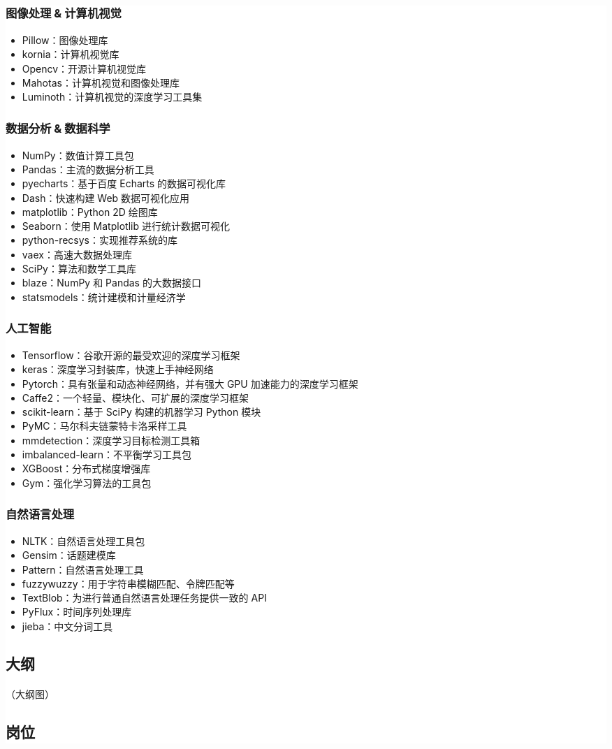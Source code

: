 ### 图像处理 & 计算机视觉

- Pillow：图像处理库
- kornia：计算机视觉库
- Opencv：开源计算机视觉库
- Mahotas：计算机视觉和图像处理库
- Luminoth：计算机视觉的深度学习工具集

### 数据分析 & 数据科学

- NumPy：数值计算工具包
- Pandas：主流的数据分析工具
- pyecharts：基于百度 Echarts 的数据可视化库
- Dash：快速构建 Web 数据可视化应用
- matplotlib：Python 2D 绘图库
- Seaborn：使用 Matplotlib 进行统计数据可视化
- python-recsys：实现推荐系统的库
- vaex：高速大数据处理库
- SciPy：算法和数学工具库
- blaze：NumPy 和 Pandas 的大数据接口
- statsmodels：统计建模和计量经济学

### 人工智能

- Tensorflow：谷歌开源的最受欢迎的深度学习框架
- keras：深度学习封装库，快速上手神经网络
- Pytorch：具有张量和动态神经网络，并有强大 GPU 加速能力的深度学习框架
- Caffe2：一个轻量、模块化、可扩展的深度学习框架
- scikit-learn：基于 SciPy 构建的机器学习 Python 模块
- PyMC：马尔科夫链蒙特卡洛采样工具
- mmdetection：深度学习目标检测工具箱
- imbalanced-learn：不平衡学习工具包
- XGBoost：分布式梯度增强库
- Gym：强化学习算法的工具包

### 自然语言处理

- NLTK：自然语言处理工具包
- Gensim：话题建模库
- Pattern：自然语言处理工具
- fuzzywuzzy：用于字符串模糊匹配、令牌匹配等
- TextBlob：为进行普通自然语言处理任务提供一致的 API
- PyFlux：时间序列处理库
- jieba：中文分词工具

## 大纲

（大纲图）

## 岗位
